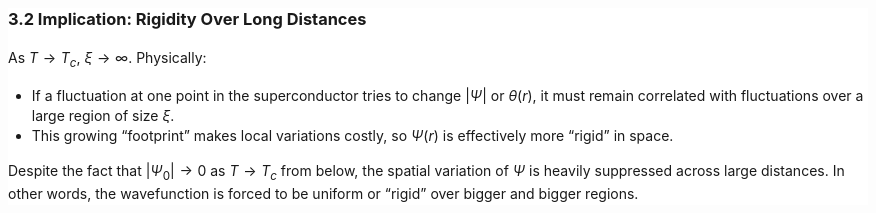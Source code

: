 ### 3.2 Implication: Rigidity Over Long Distances

As $T \to T_c$, $\xi \to \infty$. Physically:

- If a fluctuation at one point in the superconductor tries to change $|\Psi|$ or $\theta(r)$, it must remain correlated with fluctuations over a large region of size $\xi$.
- This growing “footprint” makes local variations costly, so $\Psi(r)$ is effectively more “rigid” in space.

Despite the fact that $|\Psi_0| \to 0$ as $T \to T_c$ from below, the spatial variation of $\Psi$ is heavily suppressed across large distances. In other words, the wavefunction is forced to be uniform or “rigid” over bigger and bigger regions.



